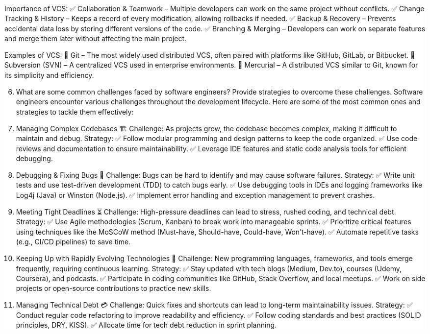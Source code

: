 Importance of VCS:
✅ Collaboration & Teamwork – Multiple developers can work on the same project without conflicts.
✅ Change Tracking & History – Keeps a record of every modification, allowing rollbacks if needed.
✅ Backup & Recovery – Prevents accidental data loss by storing different versions of the code.
✅ Branching & Merging – Developers can work on separate features and merge them later without affecting the main project.

Examples of VCS:
🔹 Git – The most widely used distributed VCS, often paired with platforms like GitHub, GitLab, or Bitbucket.
🔹 Subversion (SVN) – A centralized VCS used in enterprise environments.
🔹 Mercurial – A distributed VCS similar to Git, known for its simplicity and efficiency.


6. What are some common challenges faced by software engineers? Provide strategies to overcome these challenges.
Software engineers encounter various challenges throughout the development lifecycle. Here are some of the most common ones and strategies to tackle them effectively:

1. Managing Complex Codebases 🏗️
Challenge: As projects grow, the codebase becomes complex, making it difficult to maintain and debug.
Strategy:
✅ Follow modular programming and design patterns to keep the code organized.
✅ Use code reviews and documentation to ensure maintainability.
✅ Leverage IDE features and static code analysis tools for efficient debugging.

2. Debugging & Fixing Bugs 🐞
Challenge: Bugs can be hard to identify and may cause software failures.
Strategy:
✅ Write unit tests and use test-driven development (TDD) to catch bugs early.
✅ Use debugging tools in IDEs and logging frameworks like Log4j (Java) or Winston (Node.js).
✅ Implement error handling and exception management to prevent crashes.

3. Meeting Tight Deadlines ⏳
Challenge: High-pressure deadlines can lead to stress, rushed coding, and technical debt.
Strategy:
✅ Use Agile methodologies (Scrum, Kanban) to break work into manageable sprints.
✅ Prioritize critical features using techniques like the MoSCoW method (Must-have, Should-have, Could-have, Won’t-have).
✅ Automate repetitive tasks (e.g., CI/CD pipelines) to save time.

4. Keeping Up with Rapidly Evolving Technologies 🚀
Challenge: New programming languages, frameworks, and tools emerge frequently, requiring continuous learning.
Strategy:
✅ Stay updated with tech blogs (Medium, Dev.to), courses (Udemy, Coursera), and podcasts.
✅ Participate in coding communities like GitHub, Stack Overflow, and local meetups.
✅ Work on side projects or open-source contributions to practice new skills.

5. Managing Technical Debt 💳
Challenge: Quick fixes and shortcuts can lead to long-term maintainability issues.
Strategy:
✅ Conduct regular code refactoring to improve readability and efficiency.
✅ Follow coding standards and best practices (SOLID principles, DRY, KISS).
✅ Allocate time for tech debt reduction in sprint planning.
